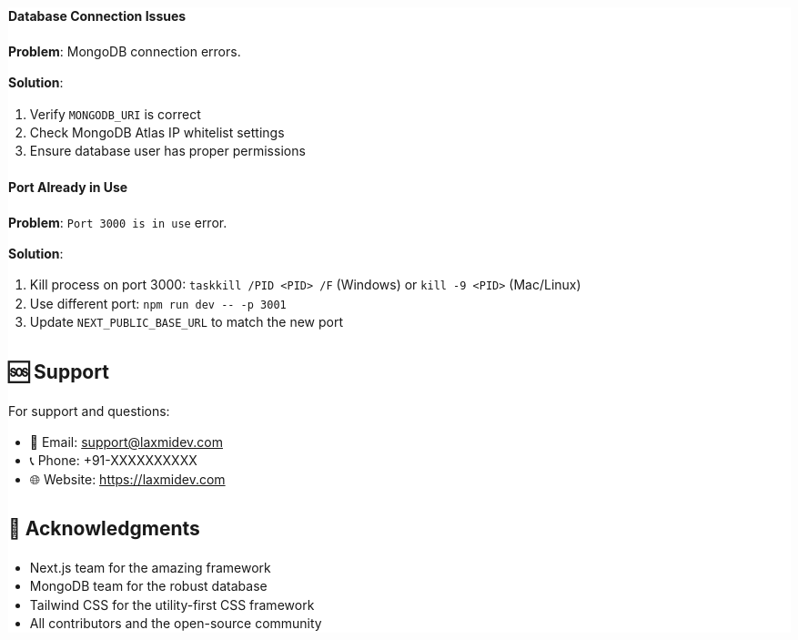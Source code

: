 #### **Database Connection Issues**
**Problem**: MongoDB connection errors.

**Solution**:
1. Verify `MONGODB_URI` is correct
2. Check MongoDB Atlas IP whitelist settings
3. Ensure database user has proper permissions

#### **Port Already in Use**
**Problem**: `Port 3000 is in use` error.

**Solution**:
1. Kill process on port 3000: `taskkill /PID <PID> /F` (Windows) or `kill -9 <PID>` (Mac/Linux)
2. Use different port: `npm run dev -- -p 3001`
3. Update `NEXT_PUBLIC_BASE_URL` to match the new port

## 🆘 Support

For support and questions:
- 📧 Email: support@laxmidev.com
- 📞 Phone: +91-XXXXXXXXXX
- 🌐 Website: https://laxmidev.com

## 🙏 Acknowledgments

- Next.js team for the amazing framework
- MongoDB team for the robust database
- Tailwind CSS for the utility-first CSS framework
- All contributors and the open-source community
